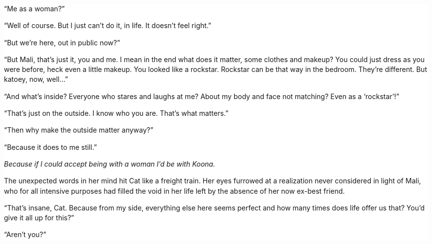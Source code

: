 



“Me as a woman?”





“Well of course. But I just can’t do it, in life. It doesn’t feel right.”





“But we’re here, out in public now?”





“But Mali, that’s just it, you and me. I mean in the end what does it matter, some clothes and makeup? You could just dress as you were before, heck even a little makeup. You looked like a rockstar. Rockstar can be that way in the bedroom. They’re different. But katoey, now, well…”





“And what’s inside? Everyone who stares and laughs at me? About my body and face not matching? Even as a ‘rockstar’!”





“That’s just on the outside. I know who you are. That’s what matters.”





“Then why make the outside matter anyway?”





“Because it does to me still.”





_Because if I could accept being with a woman I’d be with Koona.&nbsp;_





The unexpected words in her mind hit Cat like a freight train. Her eyes furrowed at a realization never considered in light of Mali, who for all intensive purposes had filled the void in her life left by the absence of her now ex-best friend.&nbsp;





“That’s insane, Cat. Because from my side, everything else here seems perfect and how many times does life offer us that? You’d give it all up for this?”





“Aren’t you?”
